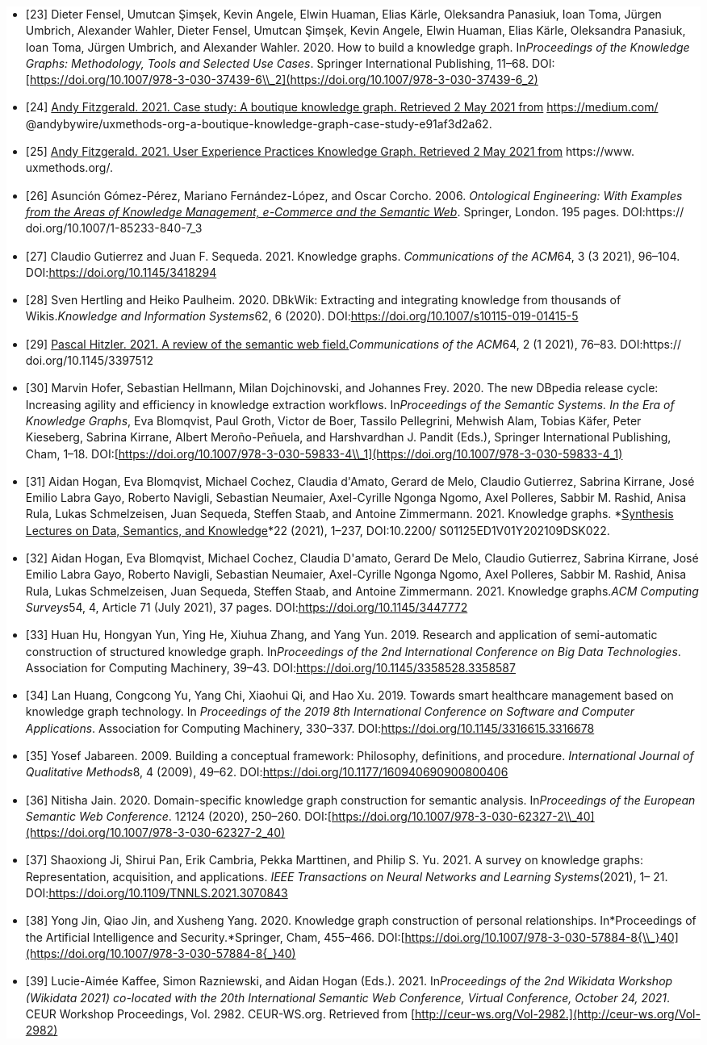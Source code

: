 - [23] Dieter Fensel, Umutcan Şimşek, Kevin Angele, Elwin Huaman, Elias Kärle, Oleksandra Panasiuk, Ioan Toma, Jürgen Umbrich, Alexander Wahler, Dieter Fensel, Umutcan Şimşek, Kevin Angele, Elwin Huaman, Elias Kärle, Oleksandra Panasiuk, Ioan Toma, Jürgen Umbrich, and Alexander Wahler. 2020. How to build a knowledge graph. In*Proceedings of the Knowledge Graphs: Methodology, Tools and Selected Use Cases*. Springer International Publishing, 11–68. DOI: [https://doi.org/10.1007/978-3-030-37439-6\\_2](https://doi.org/10.1007/978-3-030-37439-6_2)
- [24] [Andy Fitzgerald. 2021. Case study: A boutique knowledge graph. Retrieved 2 May 2021 from](https://medium.com/@andybywire/uxmethods-org-a-boutique-knowledge-graph-case-study-e91af3d2a62) https://medium.com/ @andybywire/uxmethods-org-a-boutique-knowledge-graph-case-study-e91af3d2a62.
- [25] [Andy Fitzgerald. 2021. User Experience Practices Knowledge Graph. Retrieved 2 May 2021 from](https://www.uxmethods.org/) https://www. uxmethods.org/.
- [26] Asunción Gómez-Pérez, Mariano Fernández-López, and Oscar Corcho. 2006. *Ontological Engineering: With Examples [from the Areas of Knowledge Management, e-Commerce and the Semantic Web](https://doi.org/10.1007/1-85233-840-7_3)*. Springer, London. 195 pages. DOI:https:// doi.org/10.1007/1-85233-840-7\_3

- <span id="page-36-0"></span>[27] Claudio Gutierrez and Juan F. Sequeda. 2021. Knowledge graphs. *Communications of the ACM*64, 3 (3 2021), 96–104. DOI:<https://doi.org/10.1145/3418294>
- [28] Sven Hertling and Heiko Paulheim. 2020. DBkWik: Extracting and integrating knowledge from thousands of Wikis.*Knowledge and Information Systems*62, 6 (2020). DOI:<https://doi.org/10.1007/s10115-019-01415-5>
- [29] [Pascal Hitzler. 2021. A review of the semantic web field.](https://doi.org/10.1145/3397512)*Communications of the ACM*64, 2 (1 2021), 76–83. DOI:https:// doi.org/10.1145/3397512
- [30] Marvin Hofer, Sebastian Hellmann, Milan Dojchinovski, and Johannes Frey. 2020. The new DBpedia release cycle: Increasing agility and efficiency in knowledge extraction workflows. In*Proceedings of the Semantic Systems. In the Era of Knowledge Graphs*, Eva Blomqvist, Paul Groth, Victor de Boer, Tassilo Pellegrini, Mehwish Alam, Tobias Käfer, Peter Kieseberg, Sabrina Kirrane, Albert Meroño-Peñuela, and Harshvardhan J. Pandit (Eds.), Springer International Publishing, Cham, 1–18. DOI:[https://doi.org/10.1007/978-3-030-59833-4\\_1](https://doi.org/10.1007/978-3-030-59833-4_1)
- [31] Aidan Hogan, Eva Blomqvist, Michael Cochez, Claudia d'Amato, Gerard de Melo, Claudio Gutierrez, Sabrina Kirrane, José Emilio Labra Gayo, Roberto Navigli, Sebastian Neumaier, Axel-Cyrille Ngonga Ngomo, Axel Polleres, Sabbir M. Rashid, Anisa Rula, Lukas Schmelzeisen, Juan Sequeda, Steffen Staab, and Antoine Zimmermann. 2021. Knowledge graphs. *[Synthesis Lectures on Data, Semantics, and Knowledge](https://doi.org/10.2200/S01125ED1V01Y202109DSK022)*22 (2021), 1–237, DOI:10.2200/ S01125ED1V01Y202109DSK022.
- [32] Aidan Hogan, Eva Blomqvist, Michael Cochez, Claudia D'amato, Gerard De Melo, Claudio Gutierrez, Sabrina Kirrane, José Emilio Labra Gayo, Roberto Navigli, Sebastian Neumaier, Axel-Cyrille Ngonga Ngomo, Axel Polleres, Sabbir M. Rashid, Anisa Rula, Lukas Schmelzeisen, Juan Sequeda, Steffen Staab, and Antoine Zimmermann. 2021. Knowledge graphs.*ACM Computing Surveys*54, 4, Article 71 (July 2021), 37 pages. DOI:<https://doi.org/10.1145/3447772>
- [33] Huan Hu, Hongyan Yun, Ying He, Xiuhua Zhang, and Yang Yun. 2019. Research and application of semi-automatic construction of structured knowledge graph. In*Proceedings of the 2nd International Conference on Big Data Technologies*. Association for Computing Machinery, 39–43. DOI:<https://doi.org/10.1145/3358528.3358587>
- [34] Lan Huang, Congcong Yu, Yang Chi, Xiaohui Qi, and Hao Xu. 2019. Towards smart healthcare management based on knowledge graph technology. In *Proceedings of the 2019 8th International Conference on Software and Computer Applications*. Association for Computing Machinery, 330–337. DOI:<https://doi.org/10.1145/3316615.3316678>
- [35] Yosef Jabareen. 2009. Building a conceptual framework: Philosophy, definitions, and procedure. *International Journal of Qualitative Methods*8, 4 (2009), 49–62. DOI:<https://doi.org/10.1177/160940690900800406>
- [36] Nitisha Jain. 2020. Domain-specific knowledge graph construction for semantic analysis. In*Proceedings of the European Semantic Web Conference*. 12124 (2020), 250–260. DOI:[https://doi.org/10.1007/978-3-030-62327-2\\_40](https://doi.org/10.1007/978-3-030-62327-2_40)
- [37] Shaoxiong Ji, Shirui Pan, Erik Cambria, Pekka Marttinen, and Philip S. Yu. 2021. A survey on knowledge graphs: Representation, acquisition, and applications. *IEEE Transactions on Neural Networks and Learning Systems*(2021), 1– 21. DOI:<https://doi.org/10.1109/TNNLS.2021.3070843>
- [38] Yong Jin, Qiao Jin, and Xusheng Yang. 2020. Knowledge graph construction of personal relationships. In*Proceedings of the Artificial Intelligence and Security.*Springer, Cham, 455–466. DOI:[https://doi.org/10.1007/978-3-030-57884-8{\\_}40](https://doi.org/10.1007/978-3-030-57884-8{_}40)
- [39] Lucie-Aimée Kaffee, Simon Razniewski, and Aidan Hogan (Eds.). 2021. In*Proceedings of the 2nd Wikidata Workshop (Wikidata 2021) co-located with the 20th International Semantic Web Conference, Virtual Conference, October 24, 2021*. CEUR Workshop Proceedings, Vol. 2982. CEUR-WS.org. Retrieved from [http://ceur-ws.org/Vol-2982.](http://ceur-ws.org/Vol-2982)